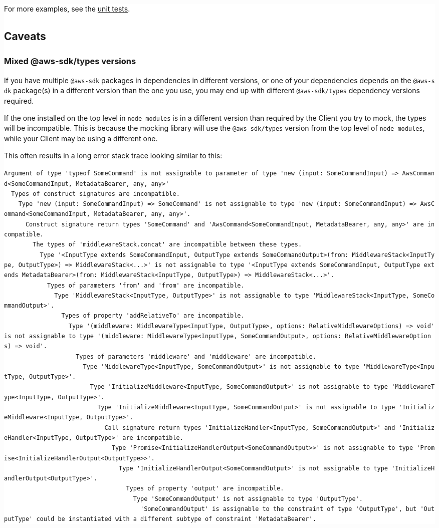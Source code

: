 For more examples, see the [unit tests](packages/aws-sdk-client-mock/test/mockClient.test.ts).

## Caveats

### Mixed @aws-sdk/types versions

If you have multiple `@aws-sdk` packages in dependencies in different versions,
or one of your dependencies depends on the `@aws-sdk` package(s)
in a different version than the one you use,
you may end up with different `@aws-sdk/types` dependency versions required.

If the one installed on the top level in `node_modules`
is in a different version than required by the Client you try to mock,
the types will be incompatible. This is because the mocking library
will use the `@aws-sdk/types` version from the top level of `node_modules`,
while your Client may be using a different one.

This often results in a long error stack trace looking similar to this:

```
Argument of type 'typeof SomeCommand' is not assignable to parameter of type 'new (input: SomeCommandInput) => AwsCommand<SomeCommandInput, MetadataBearer, any, any>'
  Types of construct signatures are incompatible.
    Type 'new (input: SomeCommandInput) => SomeCommand' is not assignable to type 'new (input: SomeCommandInput) => AwsCommand<SomeCommandInput, MetadataBearer, any, any>'.
      Construct signature return types 'SomeCommand' and 'AwsCommand<SomeCommandInput, MetadataBearer, any, any>' are incompatible.
        The types of 'middlewareStack.concat' are incompatible between these types.
          Type '<InputType extends SomeCommandInput, OutputType extends SomeCommandOutput>(from: MiddlewareStack<InputType, OutputType>) => MiddlewareStack<...>' is not assignable to type '<InputType extends SomeCommandInput, OutputType extends MetadataBearer>(from: MiddlewareStack<InputType, OutputType>) => MiddlewareStack<...>'.
            Types of parameters 'from' and 'from' are incompatible.
              Type 'MiddlewareStack<InputType, OutputType>' is not assignable to type 'MiddlewareStack<InputType, SomeCommandOutput>'.
                Types of property 'addRelativeTo' are incompatible.
                  Type '(middleware: MiddlewareType<InputType, OutputType>, options: RelativeMiddlewareOptions) => void' is not assignable to type '(middleware: MiddlewareType<InputType, SomeCommandOutput>, options: RelativeMiddlewareOptions) => void'.
                    Types of parameters 'middleware' and 'middleware' are incompatible.
                      Type 'MiddlewareType<InputType, SomeCommandOutput>' is not assignable to type 'MiddlewareType<InputType, OutputType>'.
                        Type 'InitializeMiddleware<InputType, SomeCommandOutput>' is not assignable to type 'MiddlewareType<InputType, OutputType>'.
                          Type 'InitializeMiddleware<InputType, SomeCommandOutput>' is not assignable to type 'InitializeMiddleware<InputType, OutputType>'.
                            Call signature return types 'InitializeHandler<InputType, SomeCommandOutput>' and 'InitializeHandler<InputType, OutputType>' are incompatible.
                              Type 'Promise<InitializeHandlerOutput<SomeCommandOutput>>' is not assignable to type 'Promise<InitializeHandlerOutput<OutputType>>'.
                                Type 'InitializeHandlerOutput<SomeCommandOutput>' is not assignable to type 'InitializeHandlerOutput<OutputType>'.
                                  Types of property 'output' are incompatible.
                                    Type 'SomeCommandOutput' is not assignable to type 'OutputType'.
                                      'SomeCommandOutput' is assignable to the constraint of type 'OutputType', but 'OutputType' could be instantiated with a different subtype of constraint 'MetadataBearer'.
```
